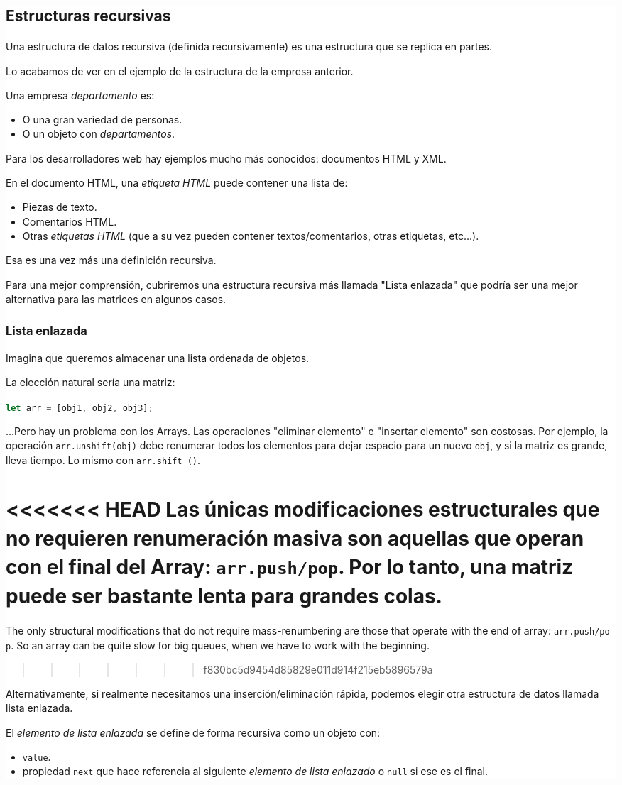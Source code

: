 
## Estructuras recursivas

Una estructura de datos recursiva (definida recursivamente) es una estructura que se replica en partes.

Lo acabamos de ver en el ejemplo de la estructura de la empresa anterior.

Una empresa *departamento* es:
- O una gran variedad de personas.
- O un objeto con *departamentos*.

Para los desarrolladores web hay ejemplos mucho más conocidos: documentos HTML y XML.

En el documento HTML, una *etiqueta HTML* puede contener una lista de:
- Piezas de texto.
- Comentarios HTML.
- Otras *etiquetas HTML* (que a su vez pueden contener textos/comentarios, otras etiquetas, etc...).

Esa es una vez más una definición recursiva.

Para una mejor comprensión, cubriremos una estructura recursiva más llamada "Lista enlazada" que podría ser una mejor alternativa para las matrices en algunos casos.

### Lista enlazada

Imagina que queremos almacenar una lista ordenada de objetos.

La elección natural sería una matriz:

```js
let arr = [obj1, obj2, obj3];
```

...Pero hay un problema con los Arrays. Las operaciones "eliminar elemento" e "insertar elemento" son costosas. Por ejemplo, la operación `arr.unshift(obj)` debe renumerar todos los elementos para dejar espacio para un nuevo `obj`, y si la matriz es grande, lleva tiempo. Lo mismo con `arr.shift ()`.

<<<<<<< HEAD
Las únicas modificaciones estructurales que no requieren renumeración masiva son aquellas que operan con el final del Array: `arr.push/pop`. Por lo tanto, una matriz puede ser bastante lenta para grandes colas.
=======
The only structural modifications that do not require mass-renumbering are those that operate with the end of array: `arr.push/pop`. So an array can be quite slow for big queues, when we have to work with the beginning.
>>>>>>> f830bc5d9454d85829e011d914f215eb5896579a

Alternativamente, si realmente necesitamos una inserción/eliminación rápida, podemos elegir otra estructura de datos llamada [lista enlazada](https://es.wikipedia.org/wiki/Lista_enlazada).

El *elemento de lista enlazada* se define de forma recursiva como un objeto con:
- `value`.
- propiedad `next` que hace referencia al siguiente *elemento de lista enlazado* o `null` si ese es el final.
